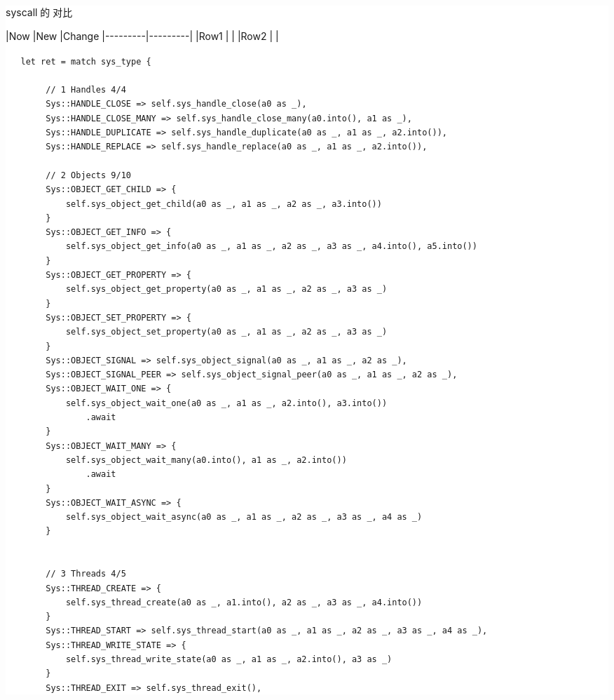 syscall 的 对比


|Now  |New  |Change
|---------|---------|
|Row1     |         |
|Row2     |         |



       let ret = match sys_type {

            // 1 Handles 4/4
            Sys::HANDLE_CLOSE => self.sys_handle_close(a0 as _),
            Sys::HANDLE_CLOSE_MANY => self.sys_handle_close_many(a0.into(), a1 as _),
            Sys::HANDLE_DUPLICATE => self.sys_handle_duplicate(a0 as _, a1 as _, a2.into()),
            Sys::HANDLE_REPLACE => self.sys_handle_replace(a0 as _, a1 as _, a2.into()),

            // 2 Objects 9/10
            Sys::OBJECT_GET_CHILD => {
                self.sys_object_get_child(a0 as _, a1 as _, a2 as _, a3.into())
            }
            Sys::OBJECT_GET_INFO => {
                self.sys_object_get_info(a0 as _, a1 as _, a2 as _, a3 as _, a4.into(), a5.into())
            }
            Sys::OBJECT_GET_PROPERTY => {
                self.sys_object_get_property(a0 as _, a1 as _, a2 as _, a3 as _)
            }
            Sys::OBJECT_SET_PROPERTY => {
                self.sys_object_set_property(a0 as _, a1 as _, a2 as _, a3 as _)
            }
            Sys::OBJECT_SIGNAL => self.sys_object_signal(a0 as _, a1 as _, a2 as _),
            Sys::OBJECT_SIGNAL_PEER => self.sys_object_signal_peer(a0 as _, a1 as _, a2 as _),
            Sys::OBJECT_WAIT_ONE => {
                self.sys_object_wait_one(a0 as _, a1 as _, a2.into(), a3.into())
                    .await
            }
            Sys::OBJECT_WAIT_MANY => {
                self.sys_object_wait_many(a0.into(), a1 as _, a2.into())
                    .await
            }
            Sys::OBJECT_WAIT_ASYNC => {
                self.sys_object_wait_async(a0 as _, a1 as _, a2 as _, a3 as _, a4 as _)
            }


            // 3 Threads 4/5
            Sys::THREAD_CREATE => {
                self.sys_thread_create(a0 as _, a1.into(), a2 as _, a3 as _, a4.into())
            }
            Sys::THREAD_START => self.sys_thread_start(a0 as _, a1 as _, a2 as _, a3 as _, a4 as _),
            Sys::THREAD_WRITE_STATE => {
                self.sys_thread_write_state(a0 as _, a1 as _, a2.into(), a3 as _)
            }
            Sys::THREAD_EXIT => self.sys_thread_exit(),
